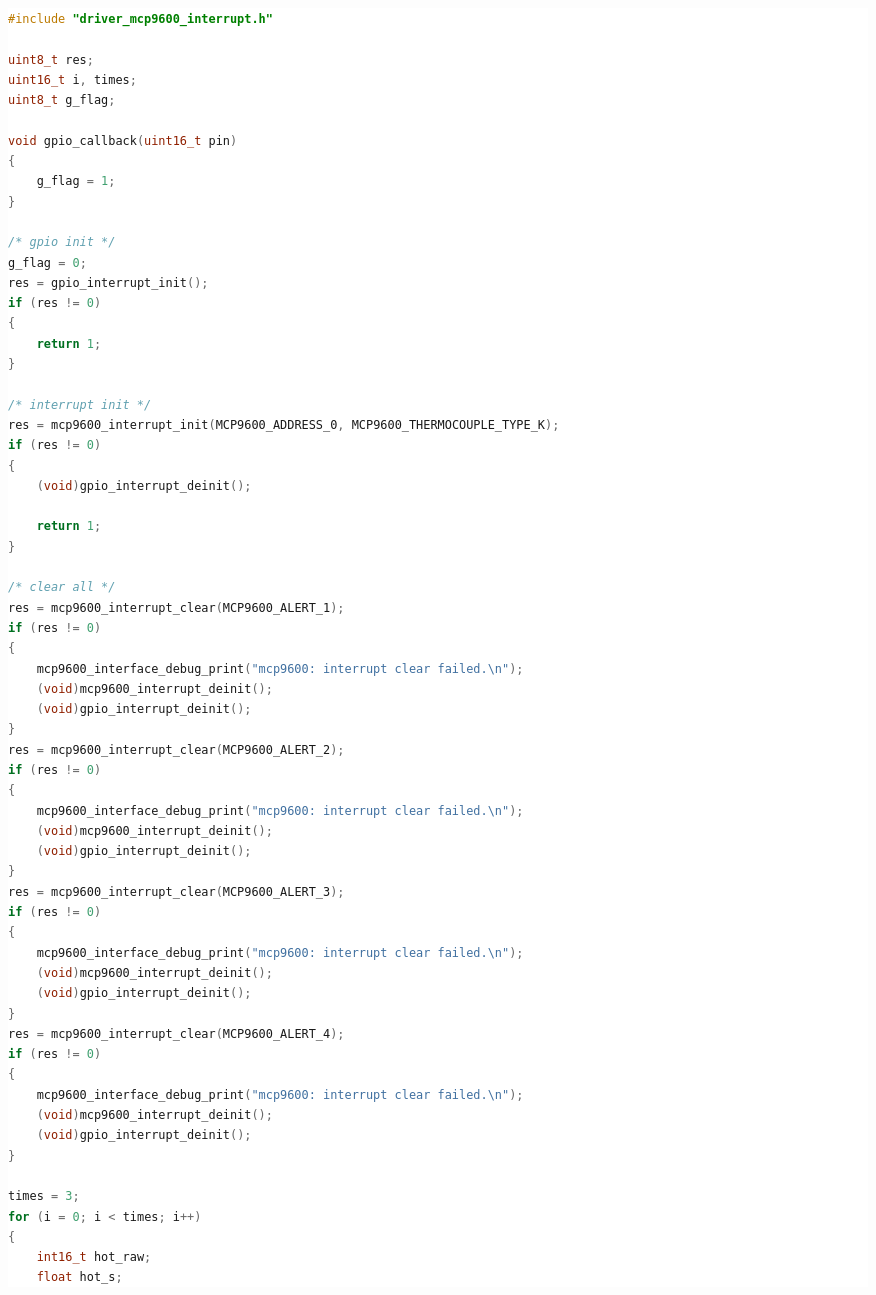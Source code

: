 ```C
#include "driver_mcp9600_interrupt.h"

uint8_t res;
uint16_t i, times;
uint8_t g_flag;

void gpio_callback(uint16_t pin)
{
    g_flag = 1;
}

/* gpio init */
g_flag = 0;
res = gpio_interrupt_init();
if (res != 0)
{
    return 1;
}

/* interrupt init */
res = mcp9600_interrupt_init(MCP9600_ADDRESS_0, MCP9600_THERMOCOUPLE_TYPE_K);
if (res != 0)
{
    (void)gpio_interrupt_deinit();

    return 1;
}

/* clear all */
res = mcp9600_interrupt_clear(MCP9600_ALERT_1);
if (res != 0)
{
    mcp9600_interface_debug_print("mcp9600: interrupt clear failed.\n");
    (void)mcp9600_interrupt_deinit();
    (void)gpio_interrupt_deinit();
}
res = mcp9600_interrupt_clear(MCP9600_ALERT_2);
if (res != 0)
{
    mcp9600_interface_debug_print("mcp9600: interrupt clear failed.\n");
    (void)mcp9600_interrupt_deinit();
    (void)gpio_interrupt_deinit();
}
res = mcp9600_interrupt_clear(MCP9600_ALERT_3);
if (res != 0)
{
    mcp9600_interface_debug_print("mcp9600: interrupt clear failed.\n");
    (void)mcp9600_interrupt_deinit();
    (void)gpio_interrupt_deinit();
}
res = mcp9600_interrupt_clear(MCP9600_ALERT_4);
if (res != 0)
{
    mcp9600_interface_debug_print("mcp9600: interrupt clear failed.\n");
    (void)mcp9600_interrupt_deinit();
    (void)gpio_interrupt_deinit();
}

times = 3;
for (i = 0; i < times; i++)
{
    int16_t hot_raw;
    float hot_s;
```